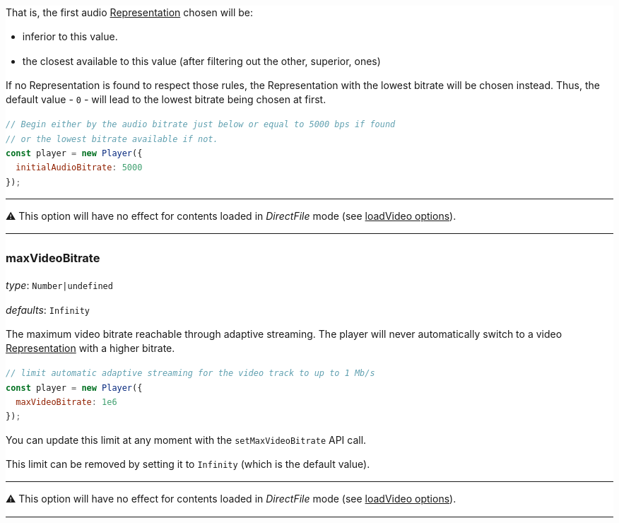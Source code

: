 That is, the first audio [Representation](../terms.md#representation) chosen
will be:

  - inferior to this value.

  - the closest available to this value (after filtering out the other,
    superior, ones)


If no Representation is found to respect those rules, the Representation with
the lowest bitrate will be chosen instead. Thus, the default value - ``0`` -
will lead to the lowest bitrate being chosen at first.

```js
// Begin either by the audio bitrate just below or equal to 5000 bps if found
// or the lowest bitrate available if not.
const player = new Player({
  initialAudioBitrate: 5000
});
```

---

:warning: This option will have no effect for contents loaded in _DirectFile_
mode (see [loadVideo options](./loadVideo_options.md#prop-transport)).

---


<a name="prop-maxVideoBitrate"></a>
### maxVideoBitrate ############################################################

_type_: ``Number|undefined``

_defaults_: ``Infinity``

The maximum video bitrate reachable through adaptive streaming. The player will
never automatically switch to a video
[Representation](../terms.md#representation) with a higher bitrate.

```js
// limit automatic adaptive streaming for the video track to up to 1 Mb/s
const player = new Player({
  maxVideoBitrate: 1e6
});
```

You can update this limit at any moment with the ``setMaxVideoBitrate`` API
call.

This limit can be removed by setting it to ``Infinity`` (which is the default
value).

---

:warning: This option will have no effect for contents loaded in _DirectFile_
mode (see [loadVideo options](./loadVideo_options.md#prop-transport)).

---